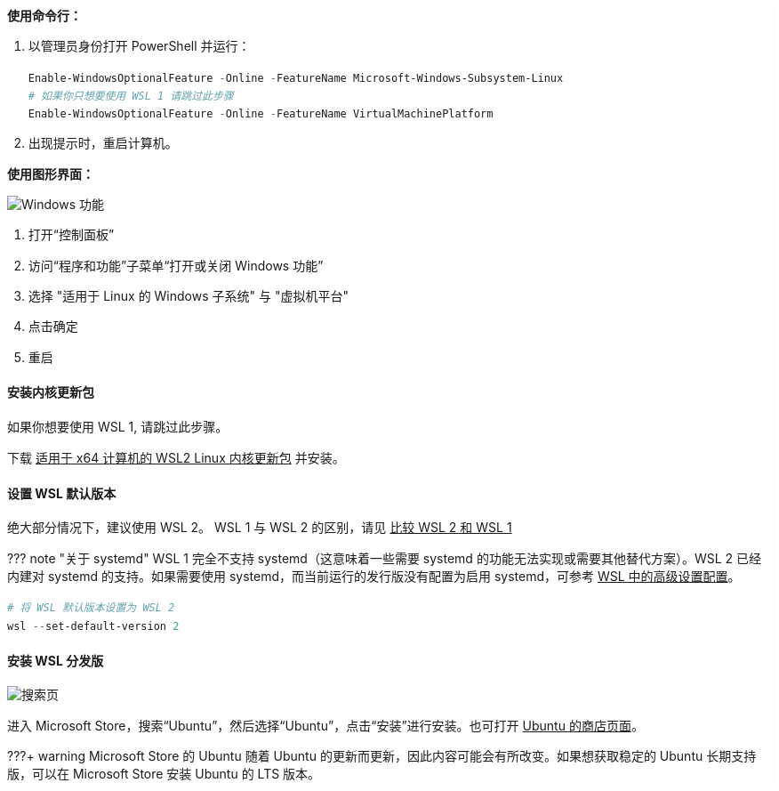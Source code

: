 **使用命令行：**

1.  以管理员身份打开 PowerShell 并运行：

    ```powershell
    Enable-WindowsOptionalFeature -Online -FeatureName Microsoft-Windows-Subsystem-Linux
    # 如果你只想要使用 WSL 1 请跳过此步骤
    Enable-WindowsOptionalFeature -Online -FeatureName VirtualMachinePlatform
    ```

2. 出现提示时，重启计算机。

**使用图形界面：**

![Windows 功能](./images/wsl-windows-features.png)

1. 打开“控制面板”

2. 访问“程序和功能”子菜单“打开或关闭 Windows 功能”

3. 选择 "适用于 Linux 的 Windows 子系统" 与 "虚拟机平台"

4. 点击确定

5. 重启

#### 安装内核更新包

如果你想要使用 WSL 1, 请跳过此步骤。

下载 [适用于 x64 计算机的 WSL2 Linux 内核更新包](https://wslstorestorage.blob.core.windows.net/wslblob/wsl_update_x64.msi) 并安装。

#### 设置 WSL 默认版本

绝大部分情况下，建议使用 WSL 2。
WSL 1 与 WSL 2 的区别，请见 [比较 WSL 2 和 WSL 1](https://docs.microsoft.com/zh-cn/windows/wsl/compare-versions)

??? note "关于 systemd"
    WSL 1 完全不支持 systemd（这意味着一些需要 systemd 的功能无法实现或需要其他替代方案）。WSL 2 已经内建对 systemd 的支持。如果需要使用 systemd，而当前运行的发行版没有配置为启用 systemd，可参考 [WSL 中的高级设置配置](https://learn.microsoft.com/zh-cn/windows/wsl/wsl-config#systemd-support)。

```powershell
# 将 WSL 默认版本设置为 WSL 2
wsl --set-default-version 2
```

#### 安装 WSL 分发版

![搜索页](./images/wsl-search-page.png)

进入 Microsoft Store，搜索“Ubuntu”，然后选择“Ubuntu”，点击“安装”进行安装。也可打开 [Ubuntu 的商店页面](https://www.microsoft.com/zh-cn/p/ubuntu/9nblggh4msv6)。

???+ warning
    Microsoft Store 的 Ubuntu 随着 Ubuntu 的更新而更新，因此内容可能会有所改变。如果想获取稳定的 Ubuntu 长期支持版，可以在 Microsoft Store 安装 Ubuntu 的 LTS 版本。
